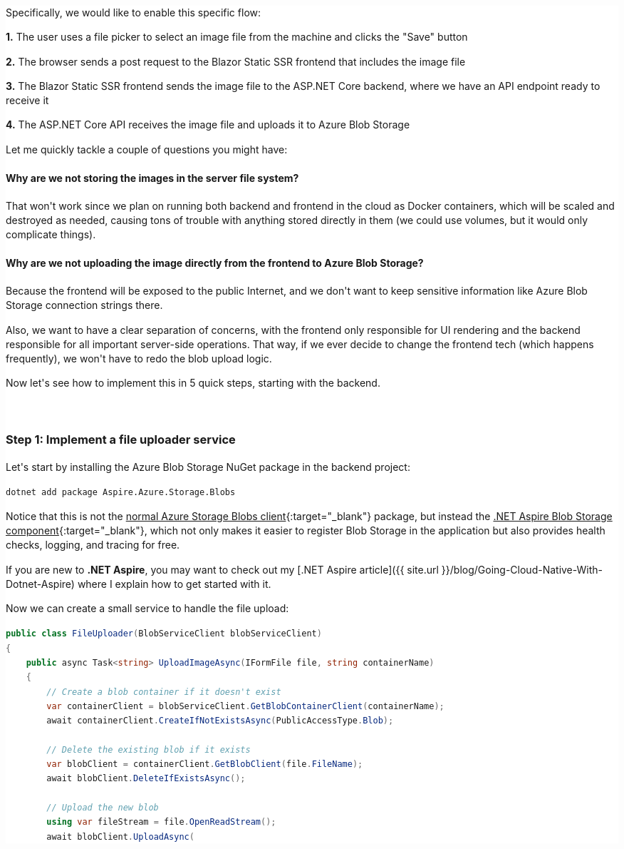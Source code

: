 Specifically, we would like to enable this specific flow:

**1.** The user uses a file picker to select an image file from the machine and clicks the "Save" button

**2.** The browser sends a post request to the Blazor Static SSR frontend that includes the image file

**3.** The Blazor Static SSR frontend sends the image file to the ASP.NET Core backend, where we have an API endpoint ready to receive it

**4.** The ASP.NET Core API receives the image file and uploads it to Azure Blob Storage

Let me quickly tackle a couple of questions you might have:

#### **Why are we not storing the images in the server file system?**

That won't work since we plan on running both backend and frontend in the cloud as Docker containers, which will be scaled and destroyed as needed, causing tons of trouble with anything stored directly in them (we could use volumes, but it would only complicate things).

#### **Why are we not uploading the image directly from the frontend to Azure Blob Storage?**
Because the frontend will be exposed to the public Internet, and we don't want to keep sensitive information like Azure Blob Storage connection strings there.

Also, we want to have a clear separation of concerns, with the frontend only responsible for UI rendering and the backend responsible for all important server-side operations. That way, if we ever decide to change the frontend tech (which happens frequently), we won't have to redo the blob upload logic.

Now let's see how to implement this in 5 quick steps, starting with the backend.

<br/>

### **Step 1: Implement a file uploader service**
Let's start by installing the Azure Blob Storage NuGet package in the backend project:

```bash
dotnet add package Aspire.Azure.Storage.Blobs
```

Notice that this is not the [normal Azure Storage Blobs client](https://learn.microsoft.com/en-us/dotnet/api/overview/azure/storage.blobs-readme){:target="_blank"} package, but instead the [.NET Aspire Blob Storage component](https://learn.microsoft.com/en-us/dotnet/aspire/storage/azure-storage-blobs-component){:target="_blank"}, which not only makes it easier to register Blob Storage in the application but also provides health checks, logging, and tracing for free.

If you are new to **.NET Aspire**, you may want to check out my [.NET Aspire article]({{ site.url }}/blog/Going-Cloud-Native-With-Dotnet-Aspire) where I explain how to get started with it.

Now we can create a small service to handle the file upload:
    
```csharp
public class FileUploader(BlobServiceClient blobServiceClient)
{
    public async Task<string> UploadImageAsync(IFormFile file, string containerName)
    {
        // Create a blob container if it doesn't exist
        var containerClient = blobServiceClient.GetBlobContainerClient(containerName);
        await containerClient.CreateIfNotExistsAsync(PublicAccessType.Blob);

        // Delete the existing blob if it exists
        var blobClient = containerClient.GetBlobClient(file.FileName);
        await blobClient.DeleteIfExistsAsync();

        // Upload the new blob
        using var fileStream = file.OpenReadStream();
        await blobClient.UploadAsync(
```